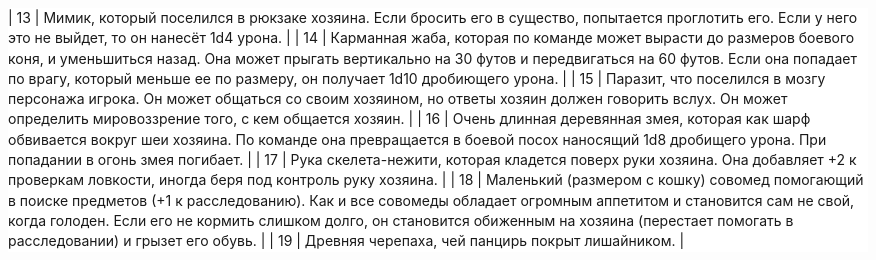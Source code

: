 | 13   | Мимик, который поселился в рюкзаке хозяина. Если бросить его в существо, попытается проглотить его. Если у него это не выйдет, то он нанесёт 1d4 урона.                                                                                                                                                                                                                                                                                                                                                                                                                                                                                                                                                                                                                                                                                     |
| 14   | Карманная жаба, которая по команде может вырасти до размеров боевого коня, и уменьшиться назад. Она может прыгать вертикально на 30 футов и передвигаться на 60 футов. Если она попадает по врагу, который меньше ее по размеру, он получает 1d10 дробиющего урона.                                                                                                                                                                                                                                                                                                                                                                                                                                                                                                                                                                         |
| 15   | Паразит, что поселился в мозгу персонажа игрока. Он может общаться со своим хозяином, но ответы хозяин должен говорить вслух. Он может определить мировоззрение того, с кем общается хозяин.                                                                                                                                                                                                                                                                                                                                                                                                                                                                                                                                                                                                                                                |
| 16   | Очень длинная деревянная змея, которая как шарф обвивается вокруг шеи хозяина. По команде она превращается в боевой посох наносящий 1d8 дробищего урона. При попадании в огонь змея погибает.                                                                                                                                                                                                                                                                                                                                                                                                                                                                                                                                                                                                                                               |
| 17   | Рука скелета-нежити, которая кладется поверх руки хозяина. Она добавляет +2 к проверкам ловкости, иногда беря под контроль руку хозяина.                                                                                                                                                                                                                                                                                                                                                                                                                                                                                                                                                                                                                                                                                                    |
| 18   | Маленький (размером с кошку) совомед помогающий в поиске предметов (+1 к расследованию). Как и все совомеды обладает огромным аппетитом и становится сам не свой, когда голоден. Если его не кормить слишком долго, он становится обиженным на хозяина (перестает помогать в расследовании) и грызет его обувь.                                                                                                                                                                                                                                                                                                                                                                                                                                                                                                                             |
| 19   | Древняя черепаха, чей панцирь покрыт лишайником.                                                                                                                                                                                                                                                                                                                                                                                                                                                                                                                                                                                                                                                                                                                                                                                            |